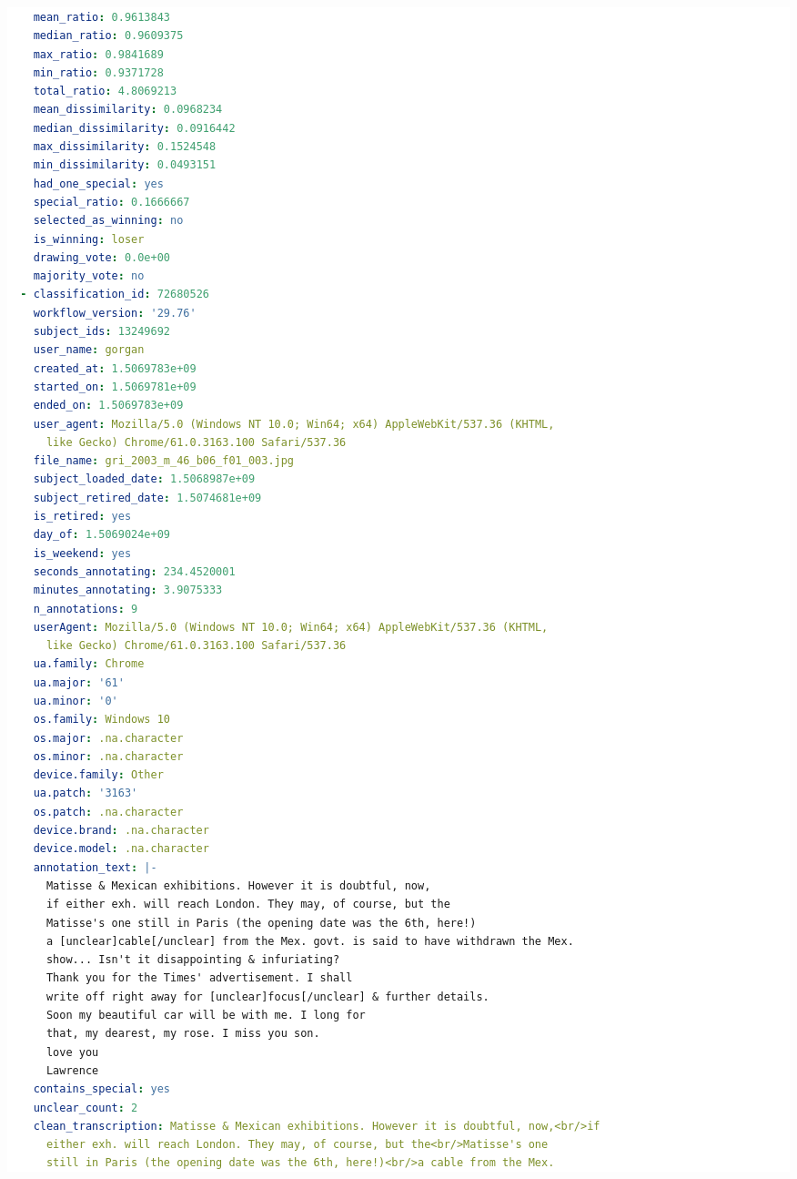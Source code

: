 ```yaml
    mean_ratio: 0.9613843
    median_ratio: 0.9609375
    max_ratio: 0.9841689
    min_ratio: 0.9371728
    total_ratio: 4.8069213
    mean_dissimilarity: 0.0968234
    median_dissimilarity: 0.0916442
    max_dissimilarity: 0.1524548
    min_dissimilarity: 0.0493151
    had_one_special: yes
    special_ratio: 0.1666667
    selected_as_winning: no
    is_winning: loser
    drawing_vote: 0.0e+00
    majority_vote: no
  - classification_id: 72680526
    workflow_version: '29.76'
    subject_ids: 13249692
    user_name: gorgan
    created_at: 1.5069783e+09
    started_on: 1.5069781e+09
    ended_on: 1.5069783e+09
    user_agent: Mozilla/5.0 (Windows NT 10.0; Win64; x64) AppleWebKit/537.36 (KHTML,
      like Gecko) Chrome/61.0.3163.100 Safari/537.36
    file_name: gri_2003_m_46_b06_f01_003.jpg
    subject_loaded_date: 1.5068987e+09
    subject_retired_date: 1.5074681e+09
    is_retired: yes
    day_of: 1.5069024e+09
    is_weekend: yes
    seconds_annotating: 234.4520001
    minutes_annotating: 3.9075333
    n_annotations: 9
    userAgent: Mozilla/5.0 (Windows NT 10.0; Win64; x64) AppleWebKit/537.36 (KHTML,
      like Gecko) Chrome/61.0.3163.100 Safari/537.36
    ua.family: Chrome
    ua.major: '61'
    ua.minor: '0'
    os.family: Windows 10
    os.major: .na.character
    os.minor: .na.character
    device.family: Other
    ua.patch: '3163'
    os.patch: .na.character
    device.brand: .na.character
    device.model: .na.character
    annotation_text: |-
      Matisse & Mexican exhibitions. However it is doubtful, now,
      if either exh. will reach London. They may, of course, but the
      Matisse's one still in Paris (the opening date was the 6th, here!)
      a [unclear]cable[/unclear] from the Mex. govt. is said to have withdrawn the Mex.
      show... Isn't it disappointing & infuriating?
      Thank you for the Times' advertisement. I shall
      write off right away for [unclear]focus[/unclear] & further details.
      Soon my beautiful car will be with me. I long for
      that, my dearest, my rose. I miss you son.
      love you
      Lawrence
    contains_special: yes
    unclear_count: 2
    clean_transcription: Matisse & Mexican exhibitions. However it is doubtful, now,<br/>if
      either exh. will reach London. They may, of course, but the<br/>Matisse's one
      still in Paris (the opening date was the 6th, here!)<br/>a cable from the Mex.
```